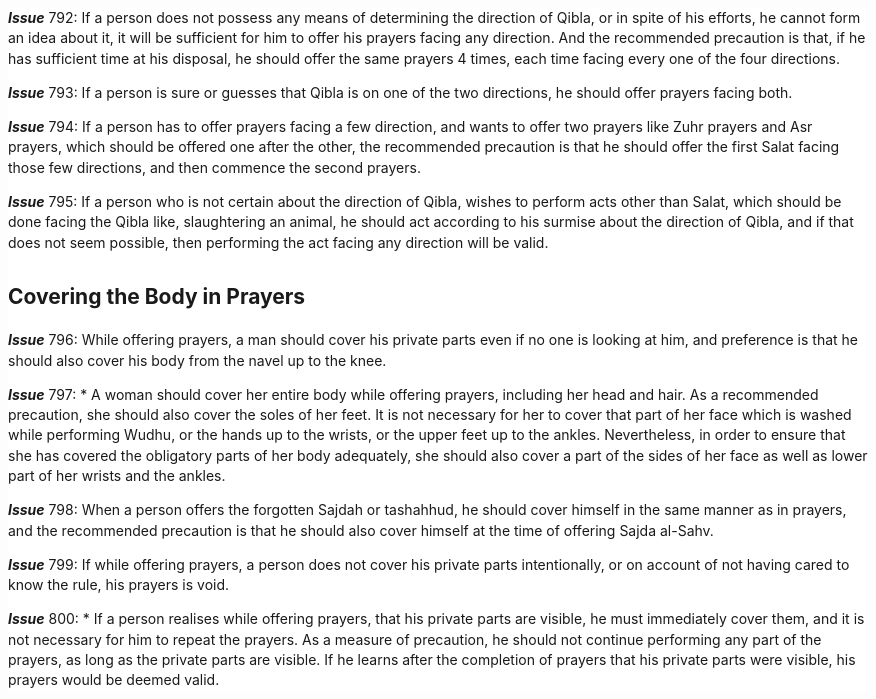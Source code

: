 ***Issue*** 792: If a person does not possess any means of determining
the direction of Qibla, or in spite of his efforts, he cannot form an
idea about it, it will be sufficient for him to offer his prayers facing
any direction. And the recommended precaution is that, if he has
sufficient time at his disposal, he should offer the same prayers 4
times, each time facing every one of the four directions.

***Issue*** 793: If a person is sure or guesses that Qibla is on one of
the two directions, he should offer prayers facing both.

***Issue*** 794: If a person has to offer prayers facing a few
direction, and wants to offer two prayers like Zuhr prayers and Asr
prayers, which should be offered one after the other, the recommended
precaution is that he should offer the first Salat facing those few
directions, and then commence the second prayers.

***Issue*** 795: If a person who is not certain about the direction of
Qibla, wishes to perform acts other than Salat, which should be done
facing the Qibla like, slaughtering an animal, he should act according
to his surmise about the direction of Qibla, and if that does not seem
possible, then performing the act facing any direction will be valid.

Covering the Body in Prayers
----------------------------

***Issue*** 796: While offering prayers, a man should cover his private
parts even if no one is looking at him, and preference is that he should
also cover his body from the navel up to the knee.

***Issue*** 797: \* A woman should cover her entire body while offering
prayers, including her head and hair. As a recommended precaution, she
should also cover the soles of her feet. It is not necessary for her to
cover that part of her face which is washed while performing Wudhu, or
the hands up to the wrists, or the upper feet up to the ankles.
Nevertheless, in order to ensure that she has covered the obligatory
parts of her body adequately, she should also cover a part of the sides
of her face as well as lower part of her wrists and the ankles.

***Issue*** 798: When a person offers the forgotten Sajdah or tashahhud,
he should cover himself in the same manner as in prayers, and the
recommended precaution is that he should also cover himself at the time
of offering Sajda al-Sahv.

***Issue*** 799: If while offering prayers, a person does not cover his
private parts intentionally, or on account of not having cared to know
the rule, his prayers is void.

***Issue*** 800: \* If a person realises while offering prayers, that
his private parts are visible, he must immediately cover them, and it is
not necessary for him to repeat the prayers. As a measure of precaution,
he should not continue performing any part of the prayers, as long as
the private parts are visible. If he learns after the completion of
prayers that his private parts were visible, his prayers would be deemed
valid.
